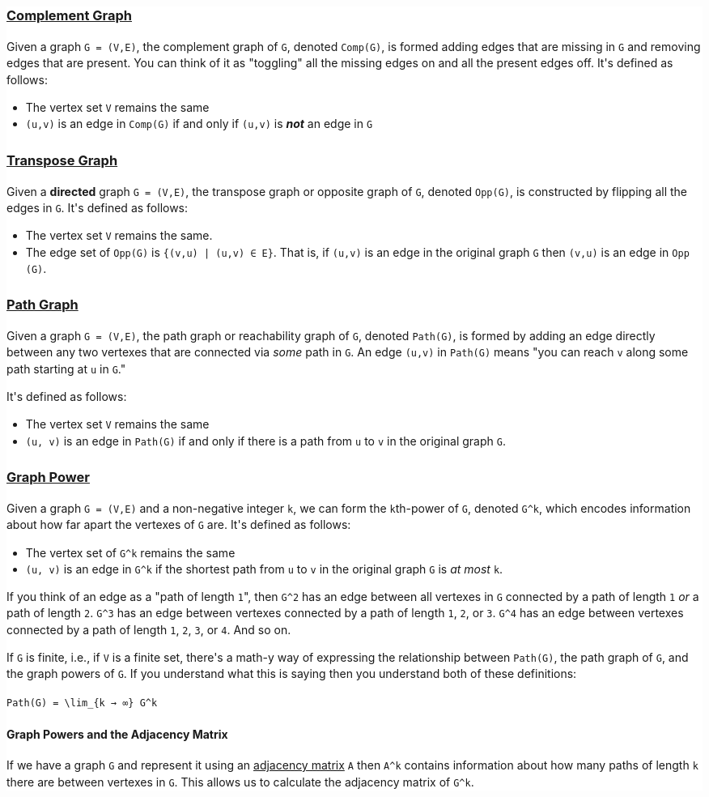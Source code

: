 ### [Complement Graph][wiki-complement-graph]

Given a graph `G = (V,E)`, the complement graph of `G`, denoted `Comp(G)`, is formed adding edges that are missing in `G` and removing edges that are present. You can think of it as "toggling" all the missing edges on and all the present edges off. It's defined as follows:

- The vertex set `V` remains the same
- `(u,v)` is an edge in `Comp(G)` if and only if `(u,v)` is ***not*** an edge in `G`

### [Transpose Graph][wiki-transpose-graph]

Given a **directed** graph `G = (V,E)`, the transpose graph or opposite graph of `G`, denoted `Opp(G)`, is constructed by flipping all the edges in `G`. It's defined as follows:

- The vertex set `V` remains the same.
- The edge set of `Opp(G)` is `{(v,u) | (u,v) ∈ E}`. That is, if `(u,v)` is an edge in the original graph `G` then `(v,u)` is an edge in `Opp(G)`.

### [Path Graph][wiki-path-graph]

Given a graph `G = (V,E)`, the path graph or reachability graph of `G`, denoted `Path(G)`, is formed by adding an edge directly between any two vertexes that are connected via *some* path in `G`. An edge `(u,v)` in `Path(G)` means "you can reach `v` along some path starting at `u` in `G`."

It's defined as follows:

- The vertex set `V` remains the same
- `(u, v)` is an edge in `Path(G)` if and only if there is a path from `u` to `v` in the original graph `G`.

### [Graph Power][wiki-graph-power]

Given a graph `G = (V,E)` and a non-negative integer `k`, we can form the `k`th-power of `G`, denoted `G^k`, which encodes information about how far apart the vertexes of `G` are. It's defined as follows:

- The vertex set of `G^k` remains the same
- `(u, v)` is an edge in `G^k` if the shortest path from `u` to `v` in the original graph `G` is *at most* `k`.

If you think of an edge as a "path of length `1`", then `G^2` has an edge between all vertexes in `G` connected by a path of length `1` *or* a path of length `2`. `G^3` has an edge between vertexes connected by a path of length `1`, `2`, or `3`. `G^4` has an edge between vertexes connected by a path of length `1`, `2`, `3`, or `4`. And so on.

If `G` is finite, i.e., if `V` is a finite set, there's a math-y way of expressing the relationship between `Path(G)`, the path graph of `G`, and the graph powers of `G`. If you understand what this is saying then you understand both of these definitions:

```text
Path(G) = \lim_{k → ∞} G^k
```

#### Graph Powers and the Adjacency Matrix

If we have a graph `G` and represent it using an [adjacency matrix][wiki-adjacency-matrix] `A` then `A^k` contains information about how many paths of length `k` there are between vertexes in `G`. This allows us to calculate the adjacency matrix of `G^k`.


[wiki-bfs]: https://en.wikipedia.org/wiki/Breadth-first_search
[wiki-dfs]: https://en.wikipedia.org/wiki/Depth-first_search
[wiki-transpose-graph]: https://en.wikipedia.org/wiki/Transpose_graph
[wiki-path-graph]: https://en.wikipedia.org/wiki/Path_graph
[wiki-line-graph]: https://en.wikipedia.org/wiki/Line_graph
[wiki-complement-graph]: https://en.wikipedia.org/wiki/Complement_graph
[wiki-graph-power]: https://en.wikipedia.org/wiki/Graph_power
[wiki-adjacency-matrix]: https://en.wikipedia.org/wiki/Adjacency_matrix
[wiki-priority-queue]: https://en.wikipedia.org/wiki/Priority_queue